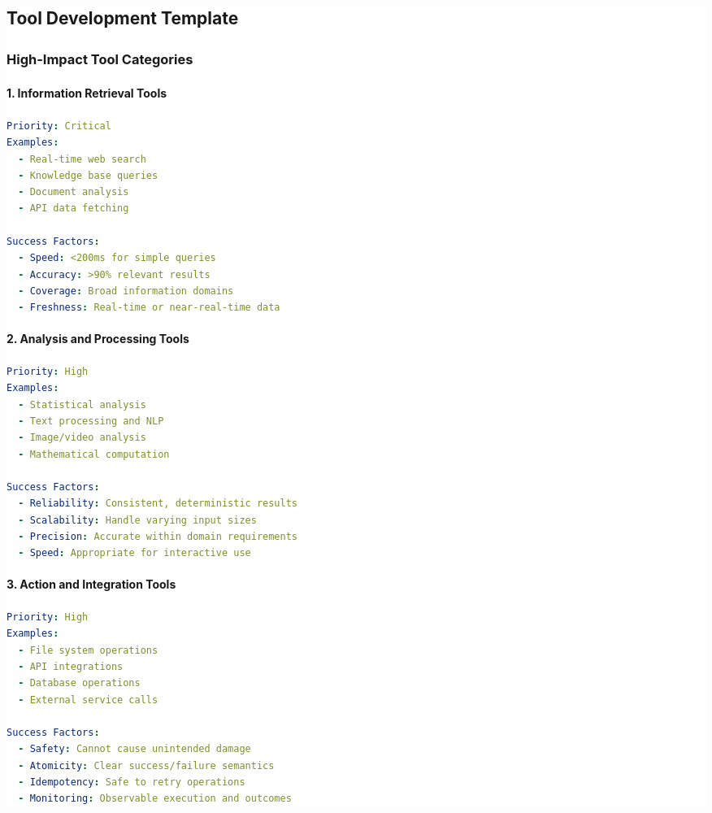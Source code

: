 ## Tool Development Template

### High-Impact Tool Categories

#### 1. Information Retrieval Tools
```yaml
Priority: Critical
Examples:
  - Real-time web search
  - Knowledge base queries  
  - Document analysis
  - API data fetching

Success Factors:
  - Speed: <200ms for simple queries
  - Accuracy: >90% relevant results
  - Coverage: Broad information domains
  - Freshness: Real-time or near-real-time data
```

#### 2. Analysis and Processing Tools
```yaml
Priority: High
Examples:
  - Statistical analysis
  - Text processing and NLP
  - Image/video analysis
  - Mathematical computation

Success Factors:
  - Reliability: Consistent, deterministic results
  - Scalability: Handle varying input sizes
  - Precision: Accurate within domain requirements
  - Speed: Appropriate for interactive use
```

#### 3. Action and Integration Tools
```yaml
Priority: High
Examples:
  - File system operations
  - API integrations
  - Database operations
  - External service calls

Success Factors:
  - Safety: Cannot cause unintended damage
  - Atomicity: Clear success/failure semantics
  - Idempotency: Safe to retry operations
  - Monitoring: Observable execution and outcomes
```
